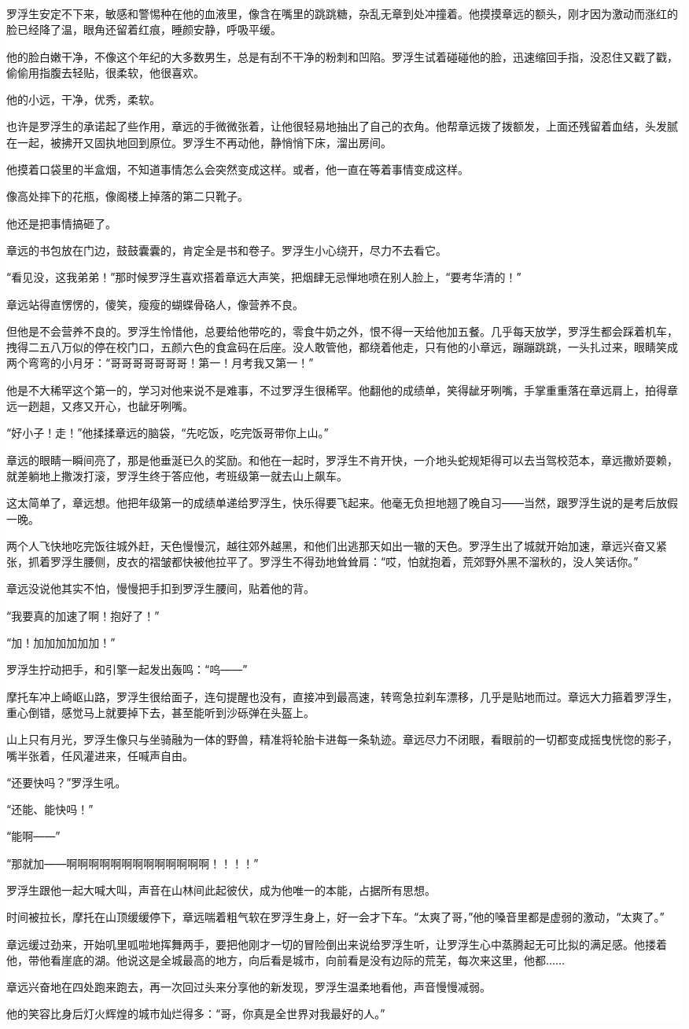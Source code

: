 罗浮生安定不下来，敏感和警惕种在他的血液里，像含在嘴里的跳跳糖，杂乱无章到处冲撞着。他摸摸章远的额头，刚才因为激动而涨红的脸已经降了温，眼角还留着红痕，睡颜安静，呼吸平缓。

他的脸白嫩干净，不像这个年纪的大多数男生，总是有刮不干净的粉刺和凹陷。罗浮生试着碰碰他的脸，迅速缩回手指，没忍住又戳了戳，偷偷用指腹去轻贴，很柔软，他很喜欢。

他的小远，干净，优秀，柔软。

也许是罗浮生的承诺起了些作用，章远的手微微张着，让他很轻易地抽出了自己的衣角。他帮章远拨了拨额发，上面还残留着血结，头发腻在一起，被拂开又固执地回到原位。罗浮生不再动他，静悄悄下床，溜出房间。

他摸着口袋里的半盒烟，不知道事情怎么会突然变成这样。或者，他一直在等着事情变成这样。

像高处摔下的花瓶，像阁楼上掉落的第二只靴子。

他还是把事情搞砸了。

章远的书包放在门边，鼓鼓囊囊的，肯定全是书和卷子。罗浮生小心绕开，尽力不去看它。

“看见没，这我弟弟！”那时候罗浮生喜欢搭着章远大声笑，把烟肆无忌惮地喷在别人脸上，“要考华清的！”

章远站得直愣愣的，傻笑，瘦瘦的蝴蝶骨硌人，像营养不良。

但他是不会营养不良的。罗浮生怜惜他，总要给他带吃的，零食牛奶之外，恨不得一天给他加五餐。几乎每天放学，罗浮生都会踩着机车，拽得二五八万似的停在校门口，五颜六色的食盒码在后座。没人敢管他，都绕着他走，只有他的小章远，蹦蹦跳跳，一头扎过来，眼睛笑成两个弯弯的小月牙：“哥哥哥哥哥哥哥！第一！月考我又第一！”

他是不大稀罕这个第一的，学习对他来说不是难事，不过罗浮生很稀罕。他翻他的成绩单，笑得龇牙咧嘴，手掌重重落在章远肩上，拍得章远一趔趄，又疼又开心，也龇牙咧嘴。

“好小子！走！”他揉揉章远的脑袋，“先吃饭，吃完饭哥带你上山。”

章远的眼睛一瞬间亮了，那是他垂涎已久的奖励。和他在一起时，罗浮生不肯开快，一介地头蛇规矩得可以去当驾校范本，章远撒娇耍赖，就差躺地上撒泼打滚，罗浮生终于答应他，考班级第一就去山上飙车。

这太简单了，章远想。他把年级第一的成绩单递给罗浮生，快乐得要飞起来。他毫无负担地翘了晚自习——当然，跟罗浮生说的是考后放假一晚。

两个人飞快地吃完饭往城外赶，天色慢慢沉，越往郊外越黑，和他们出逃那天如出一辙的天色。罗浮生出了城就开始加速，章远兴奋又紧张，抓着罗浮生腰侧，皮衣的褶皱都快被他拉平了。罗浮生不得劲地耸耸肩：“哎，怕就抱着，荒郊野外黑不溜秋的，没人笑话你。”

章远没说他其实不怕，慢慢把手扣到罗浮生腰间，贴着他的背。

“我要真的加速了啊！抱好了！”

“加！加加加加加加！”

罗浮生拧动把手，和引擎一起发出轰鸣：“呜——”

摩托车冲上崎岖山路，罗浮生很给面子，连句提醒也没有，直接冲到最高速，转弯急拉刹车漂移，几乎是贴地而过。章远大力箍着罗浮生，重心倒错，感觉马上就要掉下去，甚至能听到沙砾弹在头盔上。

山上只有月光，罗浮生像只与坐骑融为一体的野兽，精准将轮胎卡进每一条轨迹。章远尽力不闭眼，看眼前的一切都变成摇曳恍惚的影子，嘴半张着，任风灌进来，任喊声自由。

“还要快吗？”罗浮生吼。

“还能、能快吗！”

“能啊——”

“那就加——啊啊啊啊啊啊啊啊啊啊啊啊啊！！！！”

罗浮生跟他一起大喊大叫，声音在山林间此起彼伏，成为他唯一的本能，占据所有思想。

时间被拉长，摩托在山顶缓缓停下，章远喘着粗气软在罗浮生身上，好一会才下车。“太爽了哥，”他的嗓音里都是虚弱的激动，“太爽了。”

章远缓过劲来，开始叽里呱啦地挥舞两手，要把他刚才一切的冒险倒出来说给罗浮生听，让罗浮生心中蒸腾起无可比拟的满足感。他搂着他，带他看崖底的湖。他说这是全城最高的地方，向后看是城市，向前看是没有边际的荒芜，每次来这里，他都……

章远兴奋地在四处跑来跑去，再一次回过头来分享他的新发现，罗浮生温柔地看他，声音慢慢减弱。

他的笑容比身后灯火辉煌的城市灿烂得多：“哥，你真是全世界对我最好的人。”
